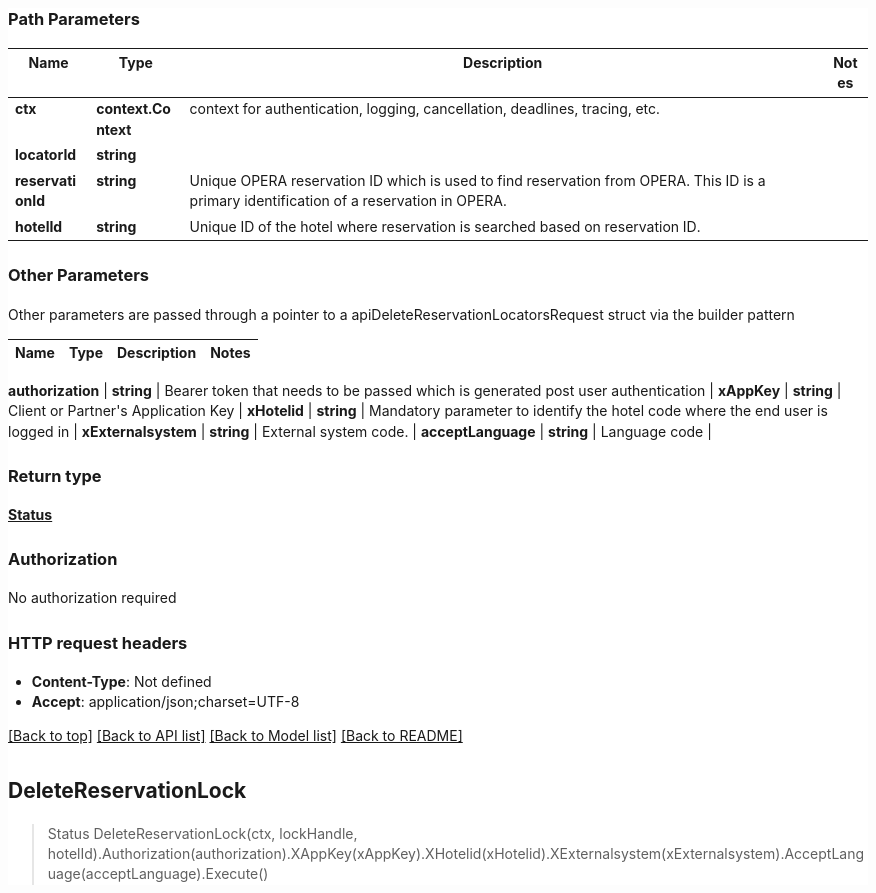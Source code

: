### Path Parameters


Name | Type | Description  | Notes
------------- | ------------- | ------------- | -------------
**ctx** | **context.Context** | context for authentication, logging, cancellation, deadlines, tracing, etc.
**locatorId** | **string** |  | 
**reservationId** | **string** | Unique OPERA reservation ID which is used to find reservation from OPERA. This ID is a primary identification of a reservation in OPERA. | 
**hotelId** | **string** | Unique ID of the hotel where reservation is searched based on reservation ID. | 

### Other Parameters

Other parameters are passed through a pointer to a apiDeleteReservationLocatorsRequest struct via the builder pattern


Name | Type | Description  | Notes
------------- | ------------- | ------------- | -------------



 **authorization** | **string** | Bearer token that needs to be passed which is generated post user authentication | 
 **xAppKey** | **string** | Client or Partner&#39;s Application Key | 
 **xHotelid** | **string** | Mandatory parameter to identify the hotel code where the end user is logged in | 
 **xExternalsystem** | **string** | External system code. | 
 **acceptLanguage** | **string** | Language code | 

### Return type

[**Status**](Status.md)

### Authorization

No authorization required

### HTTP request headers

- **Content-Type**: Not defined
- **Accept**: application/json;charset=UTF-8

[[Back to top]](#) [[Back to API list]](../README.md#documentation-for-api-endpoints)
[[Back to Model list]](../README.md#documentation-for-models)
[[Back to README]](../README.md)


## DeleteReservationLock

> Status DeleteReservationLock(ctx, lockHandle, hotelId).Authorization(authorization).XAppKey(xAppKey).XHotelid(xHotelid).XExternalsystem(xExternalsystem).AcceptLanguage(acceptLanguage).Execute()
